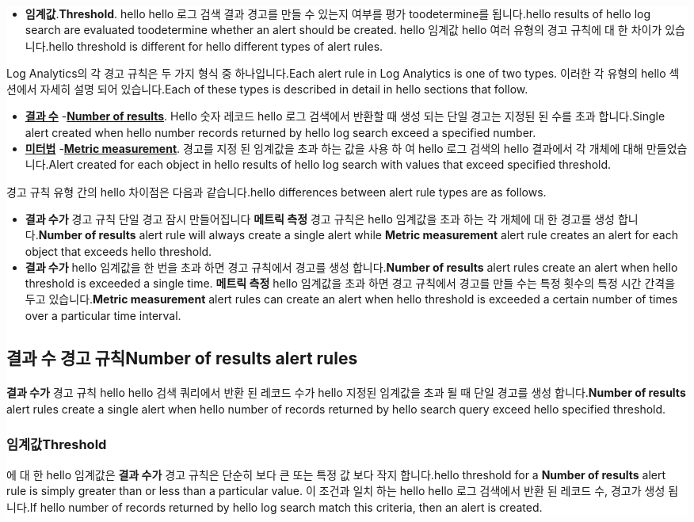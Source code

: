 - <span data-ttu-id="2f57a-135">**임계값**.</span><span class="sxs-lookup"><span data-stu-id="2f57a-135">**Threshold**.</span></span>  <span data-ttu-id="2f57a-136">hello hello 로그 검색 결과 경고를 만들 수 있는지 여부를 평가 toodetermine를 됩니다.</span><span class="sxs-lookup"><span data-stu-id="2f57a-136">hello results of hello log search are evaluated toodetermine whether an alert should be created.</span></span>  <span data-ttu-id="2f57a-137">hello 임계값 hello 여러 유형의 경고 규칙에 대 한 차이가 있습니다.</span><span class="sxs-lookup"><span data-stu-id="2f57a-137">hello threshold is different for hello different types of alert rules.</span></span>

<span data-ttu-id="2f57a-138">Log Analytics의 각 경고 규칙은 두 가지 형식 중 하나입니다.</span><span class="sxs-lookup"><span data-stu-id="2f57a-138">Each alert rule in Log Analytics is one of two types.</span></span>  <span data-ttu-id="2f57a-139">이러한 각 유형의 hello 섹션에서 자세히 설명 되어 있습니다.</span><span class="sxs-lookup"><span data-stu-id="2f57a-139">Each of these types is described in detail in hello sections that follow.</span></span>

- <span data-ttu-id="2f57a-140">**[결과 수](#number-of-results-alert-rules)** -</span><span class="sxs-lookup"><span data-stu-id="2f57a-140">**[Number of results](#number-of-results-alert-rules)**.</span></span> <span data-ttu-id="2f57a-141">Hello 숫자 레코드 hello 로그 검색에서 반환할 때 생성 되는 단일 경고는 지정된 된 수를 초과 합니다.</span><span class="sxs-lookup"><span data-stu-id="2f57a-141">Single alert created when hello number records returned by hello log search exceed a specified number.</span></span>
- <span data-ttu-id="2f57a-142">**[미터법](#metric-measurement-alert-rules)** -</span><span class="sxs-lookup"><span data-stu-id="2f57a-142">**[Metric measurement](#metric-measurement-alert-rules)**.</span></span>  <span data-ttu-id="2f57a-143">경고를 지정 된 임계값을 초과 하는 값을 사용 하 여 hello 로그 검색의 hello 결과에서 각 개체에 대해 만들었습니다.</span><span class="sxs-lookup"><span data-stu-id="2f57a-143">Alert created for each object in hello results of hello log search with values that exceed specified threshold.</span></span>

<span data-ttu-id="2f57a-144">경고 규칙 유형 간의 hello 차이점은 다음과 같습니다.</span><span class="sxs-lookup"><span data-stu-id="2f57a-144">hello differences between alert rule types are as follows.</span></span>

- <span data-ttu-id="2f57a-145">**결과 수가** 경고 규칙 단일 경고 잠시 만들어집니다 **메트릭 측정** 경고 규칙은 hello 임계값을 초과 하는 각 개체에 대 한 경고를 생성 합니다.</span><span class="sxs-lookup"><span data-stu-id="2f57a-145">**Number of results** alert rule will always create a single alert while **Metric measurement** alert rule creates an alert for each object that exceeds hello threshold.</span></span>
- <span data-ttu-id="2f57a-146">**결과 수가** hello 임계값을 한 번을 초과 하면 경고 규칙에서 경고를 생성 합니다.</span><span class="sxs-lookup"><span data-stu-id="2f57a-146">**Number of results** alert rules create an alert when hello threshold is exceeded a single time.</span></span> <span data-ttu-id="2f57a-147">**메트릭 측정** hello 임계값을 초과 하면 경고 규칙에서 경고를 만들 수는 특정 횟수의 특정 시간 간격을 두고 있습니다.</span><span class="sxs-lookup"><span data-stu-id="2f57a-147">**Metric measurement** alert rules can create an alert when hello threshold is exceeded a certain number of times over a particular time interval.</span></span>

## <a name="number-of-results-alert-rules"></a><span data-ttu-id="2f57a-148">결과 수 경고 규칙</span><span class="sxs-lookup"><span data-stu-id="2f57a-148">Number of results alert rules</span></span>
<span data-ttu-id="2f57a-149">**결과 수가** 경고 규칙 hello hello 검색 쿼리에서 반환 된 레코드 수가 hello 지정된 임계값을 초과 될 때 단일 경고를 생성 합니다.</span><span class="sxs-lookup"><span data-stu-id="2f57a-149">**Number of results** alert rules create a single alert when hello number of records returned by hello search query exceed hello specified threshold.</span></span>

### <a name="threshold"></a><span data-ttu-id="2f57a-150">임계값</span><span class="sxs-lookup"><span data-stu-id="2f57a-150">Threshold</span></span>
<span data-ttu-id="2f57a-151">에 대 한 hello 임계값은 **결과 수가** 경고 규칙은 단순히 보다 큰 또는 특정 값 보다 작지 합니다.</span><span class="sxs-lookup"><span data-stu-id="2f57a-151">hello threshold for a **Number of results** alert rule is simply greater than or less than a particular value.</span></span>  <span data-ttu-id="2f57a-152">이 조건과 일치 하는 hello hello 로그 검색에서 반환 된 레코드 수, 경고가 생성 됩니다.</span><span class="sxs-lookup"><span data-stu-id="2f57a-152">If hello number of records returned by hello log search match this criteria, then an alert is created.</span></span>

